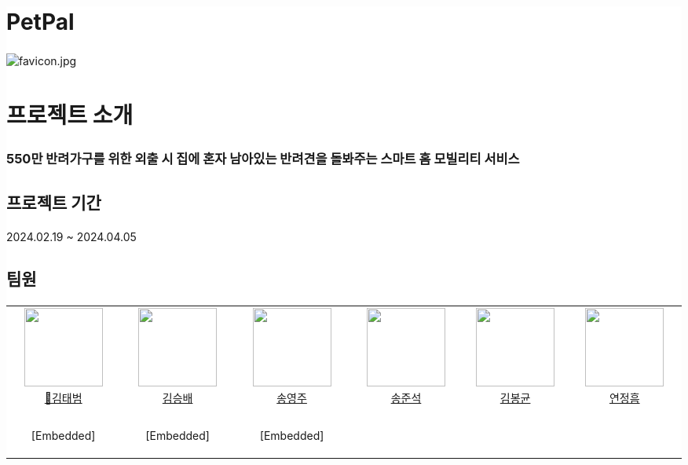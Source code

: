 # PetPal
![favicon.jpg](asset/favicon.jpg)
# 프로젝트 소개

### 550만 반려가구를 위한 외출 시 집에 혼자 남아있는 반려견을 돌봐주는 스마트 홈 모빌리티 서비스

## 프로젝트 기간

2024.02.19 ~ 2024.04.05

## 팀원

<table>
    <tr height="140px">
        <td align="center" width="150px">
            <a href="https://github.com/CactusKK"><img height="100px" width="100px" src="https://avatars.githubusercontent.com/u/96397822?v=4"/></a>
            <br />
            <a href="https://github.com/CactusKK">👑김태범</a>
        </td>
        <td align="center" width="150px">
            <a href="https://github.com/"><img height="100px" width="100px" src="https://avatars.githubusercontent.com/u/79959903?v=4"/></a>
            <br />
            <a href="https://github.com/">김승배</a>
        </td>
        <td align="center" width="150px">
            <a href="https://github.com/youngjoo0108"><img height="100px" width="100px" src="https://avatars.githubusercontent.com/u/139421269?v=4"/></a>
            <br />
            <a href="https://github.com/youngjoo0108">송영주</a>
        </td>
        <td align="center" width="150px">
            <a href="https://github.com/jsong98"><img height="100px" width="100px" src="https://avatars.githubusercontent.com/u/79959903?v=4"/></a>
            <br />
            <a href="https://github.com/jsong98">송준석</a>
        </td>
        <td align="center" width="130px">
            <a href="https://github.com/qhdrnak"><img height="100px" width="100px" src="https://avatars.githubusercontent.com/u/64765972?v=4"/></a>
            <br />
            <a href="https://github.com/qhdrnak">김봉균</a>
        </td>
        <td align="center" width="150px">
            <a href="https://github.com/madirony"><img height="100px" width="100px" src="https://avatars.githubusercontent.com/u/48685874?v=4"/></a>
            <br />
            <a href="https://github.com/madirony">연정흠</a>
        </td>
      <tr height="50px">
        <td align="center">
          <p>[Embedded]</p>
        </td>
        <td align="center">
          <p>[Embedded]</p>
        </td>
        <td align="center">
          <p>[Embedded]</p>
        </td>
        <td align="center">